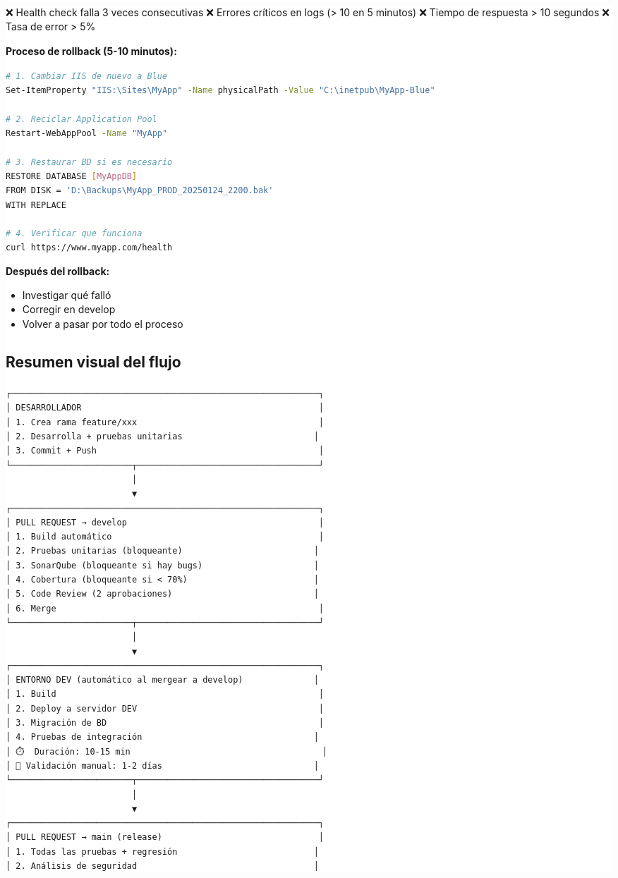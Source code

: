 ❌ Health check falla 3 veces consecutivas
❌ Errores críticos en logs (> 10 en 5 minutos)
❌ Tiempo de respuesta > 10 segundos
❌ Tasa de error > 5%

**Proceso de rollback (5-10 minutos):**

```bash
# 1. Cambiar IIS de nuevo a Blue
Set-ItemProperty "IIS:\Sites\MyApp" -Name physicalPath -Value "C:\inetpub\MyApp-Blue"

# 2. Reciclar Application Pool
Restart-WebAppPool -Name "MyApp"

# 3. Restaurar BD si es necesario
RESTORE DATABASE [MyAppDB] 
FROM DISK = 'D:\Backups\MyApp_PROD_20250124_2200.bak'
WITH REPLACE

# 4. Verificar que funciona
curl https://www.myapp.com/health
```

**Después del rollback:**
- Investigar qué falló
- Corregir en develop
- Volver a pasar por todo el proceso

## Resumen visual del flujo

```
┌─────────────────────────────────────────────────────────────┐
│ DESARROLLADOR                                               │
│ 1. Crea rama feature/xxx                                    │
│ 2. Desarrolla + pruebas unitarias                          │
│ 3. Commit + Push                                            │
└────────────────────────┬────────────────────────────────────┘
                         │
                         ▼
┌─────────────────────────────────────────────────────────────┐
│ PULL REQUEST → develop                                      │
│ 1. Build automático                                         │
│ 2. Pruebas unitarias (bloqueante)                          │
│ 3. SonarQube (bloqueante si hay bugs)                      │
│ 4. Cobertura (bloqueante si < 70%)                         │
│ 5. Code Review (2 aprobaciones)                            │
│ 6. Merge                                                    │
└────────────────────────┬────────────────────────────────────┘
                         │
                         ▼
┌─────────────────────────────────────────────────────────────┐
│ ENTORNO DEV (automático al mergear a develop)              │
│ 1. Build                                                    │
│ 2. Deploy a servidor DEV                                    │
│ 3. Migración de BD                                          │
│ 4. Pruebas de integración                                  │
│ ⏱️  Duración: 10-15 min                                      │
│ 📅 Validación manual: 1-2 días                              │
└────────────────────────┬────────────────────────────────────┘
                         │
                         ▼
┌─────────────────────────────────────────────────────────────┐
│ PULL REQUEST → main (release)                               │
│ 1. Todas las pruebas + regresión                           │
│ 2. Análisis de seguridad                                   │
```